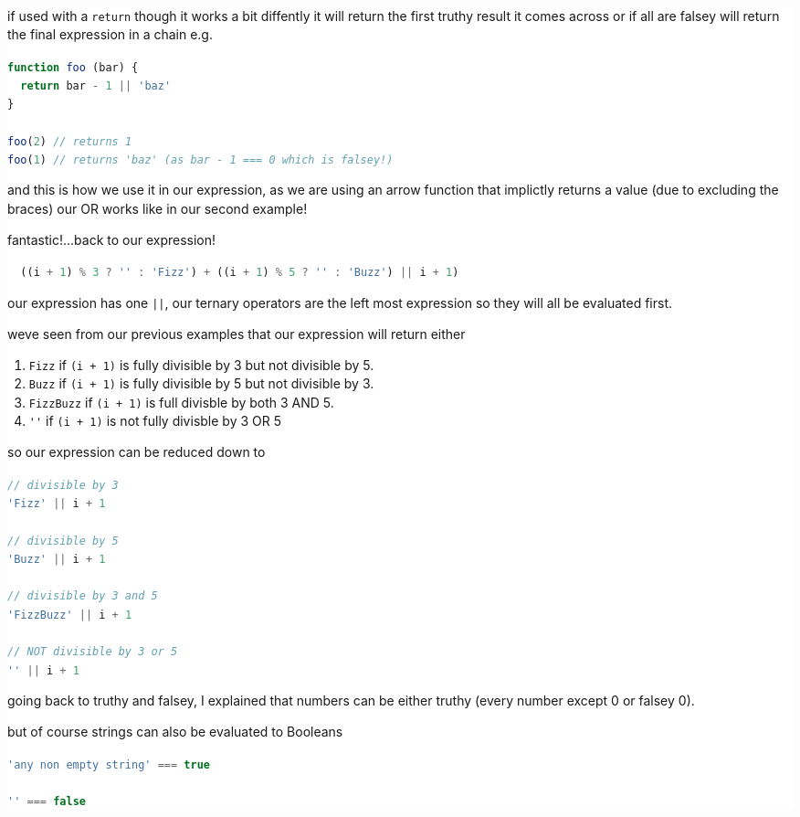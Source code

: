if used with a `return` though it works a bit diffently it will return the first truthy result it comes across or if all are falsey will return the final expression in a chain e.g.

  
  ```javascript
  function foo (bar) {
    return bar - 1 || 'baz'
  }
  
  foo(2) // returns 1
  foo(1) // returns 'baz' (as bar - 1 === 0 which is falsey!)
  
```

and this is how we use it in our expression, as we are using an arrow function that implictly returns a value (due to excluding the braces) our OR works like in our second example!

fantastic!...back to our expression!

```javascript
  ((i + 1) % 3 ? '' : 'Fizz') + ((i + 1) % 5 ? '' : 'Buzz') || i + 1)
```

our expression has one `||`, our ternary operators are the left most expression so they will all be evaluated first.

weve seen from our previous examples that our expression will return either
1. `Fizz` if `(i + 1)` is fully divisible by 3 but not divisible by 5.
2. `Buzz` if `(i + 1)` is fully divisible by 5 but not divisible by 3.
3. `FizzBuzz` if `(i + 1)` is full divisble by both 3 AND 5.
4. `''` if `(i + 1)` is not fully divisble by 3 OR 5

so our expression can be reduced down to

```javascript
// divisible by 3
'Fizz' || i + 1

// divisible by 5
'Buzz' || i + 1

// divisible by 3 and 5
'FizzBuzz' || i + 1

// NOT divisible by 3 or 5
'' || i + 1
```

going back to truthy and falsey, I explained that numbers can be either truthy (every number except 0 or falsey 0).

but of course strings can also be evaluated to Booleans

```javascript
'any non empty string' === true

'' === false
```
